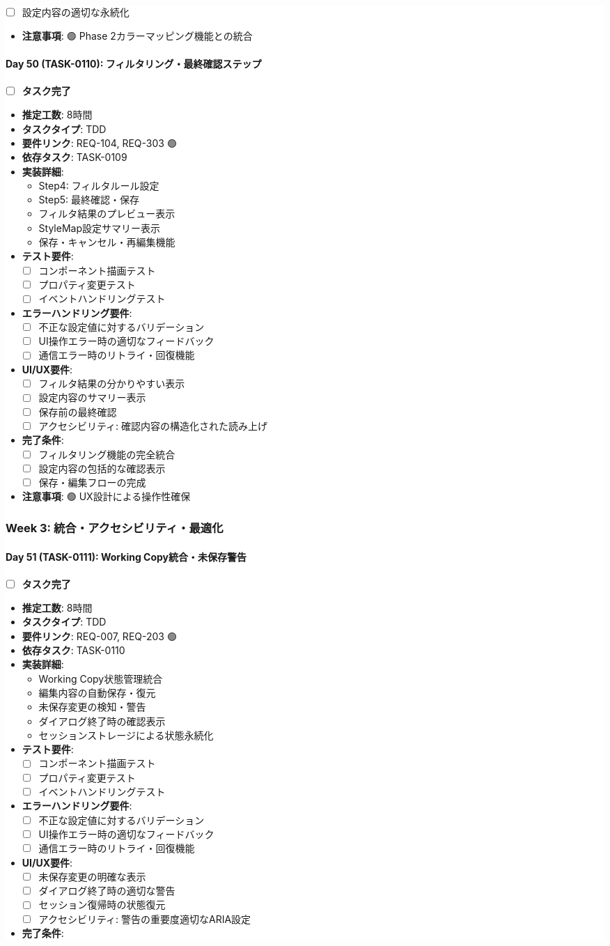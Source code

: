   - [ ] 設定内容の適切な永続化
- **注意事項**: 🟢 Phase 2カラーマッピング機能との統合

#### Day 50 (TASK-0110): フィルタリング・最終確認ステップ

- [ ] **タスク完了**
- **推定工数**: 8時間
- **タスクタイプ**: TDD
- **要件リンク**: REQ-104, REQ-303 🟢
- **依存タスク**: TASK-0109
- **実装詳細**:
  - Step4: フィルタルール設定
  - Step5: 最終確認・保存
  - フィルタ結果のプレビュー表示
  - StyleMap設定サマリー表示
  - 保存・キャンセル・再編集機能
- **テスト要件**:
  - [ ] コンポーネント描画テスト
  - [ ] プロパティ変更テスト
  - [ ] イベントハンドリングテスト
- **エラーハンドリング要件**:
  - [ ] 不正な設定値に対するバリデーション
  - [ ] UI操作エラー時の適切なフィードバック
  - [ ] 通信エラー時のリトライ・回復機能
- **UI/UX要件**:
  - [ ] フィルタ結果の分かりやすい表示
  - [ ] 設定内容のサマリー表示
  - [ ] 保存前の最終確認
  - [ ] アクセシビリティ: 確認内容の構造化された読み上げ
- **完了条件**:
  - [ ] フィルタリング機能の完全統合
  - [ ] 設定内容の包括的な確認表示
  - [ ] 保存・編集フローの完成
- **注意事項**: 🟢 UX設計による操作性確保

### Week 3: 統合・アクセシビリティ・最適化

#### Day 51 (TASK-0111): Working Copy統合・未保存警告

- [ ] **タスク完了**
- **推定工数**: 8時間
- **タスクタイプ**: TDD
- **要件リンク**: REQ-007, REQ-203 🟢
- **依存タスク**: TASK-0110
- **実装詳細**:
  - Working Copy状態管理統合
  - 編集内容の自動保存・復元
  - 未保存変更の検知・警告
  - ダイアログ終了時の確認表示
  - セッションストレージによる状態永続化
- **テスト要件**:
  - [ ] コンポーネント描画テスト
  - [ ] プロパティ変更テスト
  - [ ] イベントハンドリングテスト
- **エラーハンドリング要件**:
  - [ ] 不正な設定値に対するバリデーション
  - [ ] UI操作エラー時の適切なフィードバック
  - [ ] 通信エラー時のリトライ・回復機能
- **UI/UX要件**:
  - [ ] 未保存変更の明確な表示
  - [ ] ダイアログ終了時の適切な警告
  - [ ] セッション復帰時の状態復元
  - [ ] アクセシビリティ: 警告の重要度適切なARIA設定
- **完了条件**: